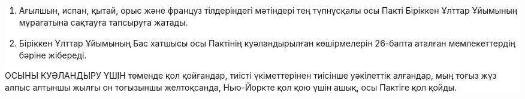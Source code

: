 1. Ағылшын, испан, қытай, орыс және француз тiлдерiндегi мәтiндерi тең түпнұсқалы осы Пактi Бiрiккен Ұлттар Ұйымының мұрағатына сақтауға тапсыруға жатады.

2. Бiрiккен Ұлттар Ұйымының Бас хатшысы осы Пактiнiң куәландырылған көшiрмелерiн 26-бапта аталған мемлекеттердiң бәрiне жiбередi.

ОСЫНЫ КУӘЛАНДЫРУ ҮШIН төменде қол қойғандар, тиiстi үкiметтерiнен тиiсiнше уәкiлеттiк алғандар, мың тоғыз жүз алпыс алтыншы жылғы он тоғызыншы желтоқсанда, Нью-Йоркте қол қою үшiн ашық, осы Пактiге қол қойды.

